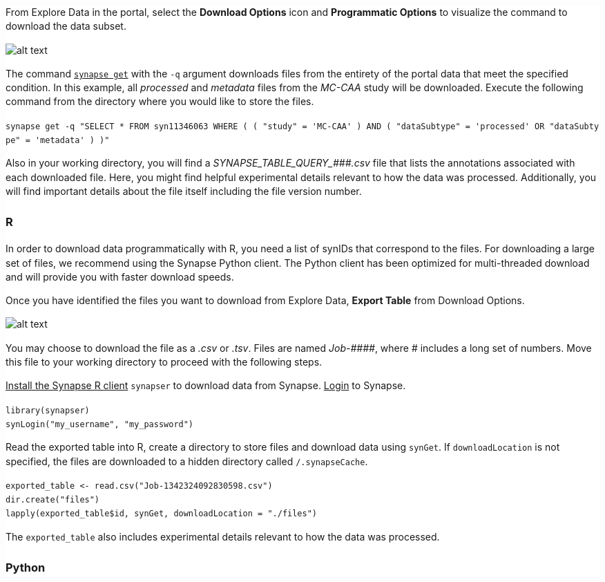 From Explore Data in the portal, select the **Download Options** icon and **Programmatic Options** to visualize the command to download the data subset.

<img style="width: 25%;" src="/assets/images/programmatic-options-viz.png" alt="alt text">

The command [`synapse get`](https://python-docs.synapse.org/build/html/CommandLineClient.html#get) with the `-q` argument downloads files from the entirety of the portal data that meet the specified condition. In this example, all *processed* and *metadata* files from the *MC-CAA* study will be downloaded. Execute the following command from the directory where you would like to store the files.

```
synapse get -q "SELECT * FROM syn11346063 WHERE ( ( "study" = 'MC-CAA' ) AND ( "dataSubtype" = 'processed' OR "dataSubtype" = 'metadata' ) )" 
```

Also in your working directory, you will find a *SYNAPSE_TABLE_QUERY_###.csv* file that lists the annotations associated with each downloaded file. Here, you might find helpful experimental details relevant to how the data was processed. Additionally, you will find important details about the file itself including the file version number.

### R

In order to download data programmatically with R, you need a list of synIDs that correspond to the files. For downloading a large set of files, we recommend using the Synapse Python client. The Python client has been optimized for multi-threaded download and will provide you with faster download speeds.

Once you have identified the files you want to download from Explore Data, **Export Table** from Download Options.

<img style="width: 25%;" src="/assets/images/export-table-viz.png" alt="alt text">

You may choose to download the file as a *.csv* or *.tsv*. Files are named *Job-####*, where # includes a long set of numbers. Move this file to your working directory to proceed with the following steps. 

[Install the Synapse R client](https://r-docs.synapse.org/#installation) `synapser` to download data from Synapse. [Login](https://r-docs.synapse.org/articles/manageSynapseCredentials.html#manage-synapse-credentials) to Synapse.

```
library(synapser)
synLogin("my_username", "my_password")
```
Read the exported table into R, create a directory to store files and download data using `synGet`. If `downloadLocation` is not specified, the files are downloaded to a hidden directory called `/.synapseCache`. 
```
exported_table <- read.csv("Job-1342324092830598.csv")
dir.create("files")
lapply(exported_table$id, synGet, downloadLocation = "./files")
```

The `exported_table` also includes experimental details relevant to how the data was processed.

### Python
